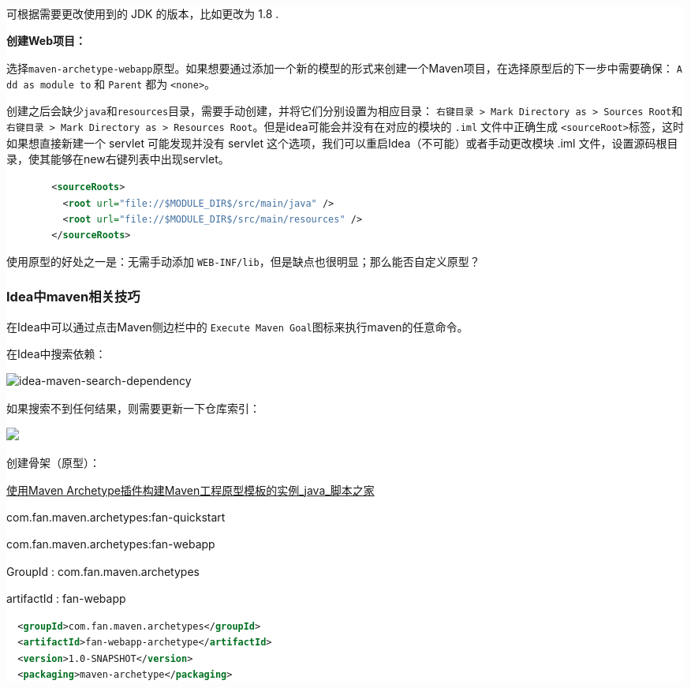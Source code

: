 可根据需要更改使用到的 JDK 的版本，比如更改为 1.8 .





**创建Web项目：**

选择`maven-archetype-webapp`原型。如果想要通过添加一个新的模型的形式来创建一个Maven项目，在选择原型后的下一步中需要确保：  `Add as module to` 和 `Parent` 都为 `<none>`。



创建之后会缺少`java`和`resources`目录，需要手动创建，并将它们分别设置为相应目录： `右键目录 > Mark Directory as > Sources Root`和  `右键目录 > Mark Directory as > Resources Root`。但是idea可能会并没有在对应的模块的 `.iml` 文件中正确生成 `<sourceRoot>`标签，这时如果想直接新建一个 servlet 可能发现并没有 servlet 这个选项，我们可以重启Idea（不可能）或者手动更改模块 .iml 文件，设置源码根目录，使其能够在new右键列表中出现servlet。

```xml
        <sourceRoots>
          <root url="file://$MODULE_DIR$/src/main/java" />
          <root url="file://$MODULE_DIR$/src/main/resources" />
        </sourceRoots>
```



使用原型的好处之一是：无需手动添加 `WEB-INF/lib`，但是缺点也很明显；那么能否自定义原型？





### Idea中maven相关技巧

在Idea中可以通过点击Maven侧边栏中的 `Execute Maven Goal`图标来执行maven的任意命令。

在Idea中搜索依赖：

![idea-maven-search-dependency](/../../../Documents/fandean.github.io/_drafts/开发工具/assets/idea-maven-search-dependency.png)

如果搜索不到任何结果，则需要更新一下仓库索引：

![](/../../../Documents/fandean.github.io/_drafts/开发工具/assets/idea-maven-update-index.png)





创建骨架（原型）：

[使用Maven Archetype插件构建Maven工程原型模板的实例_java_脚本之家](https://www.jb51.net/article/129672.htm "使用Maven Archetype插件构建Maven工程原型模板的实例_java_脚本之家")



com.fan.maven.archetypes:fan-quickstart

com.fan.maven.archetypes:fan-webapp



GroupId : com.fan.maven.archetypes

artifactId :  fan-webapp



```xml
  <groupId>com.fan.maven.archetypes</groupId>
  <artifactId>fan-webapp-archetype</artifactId>
  <version>1.0-SNAPSHOT</version>
  <packaging>maven-archetype</packaging>
```
